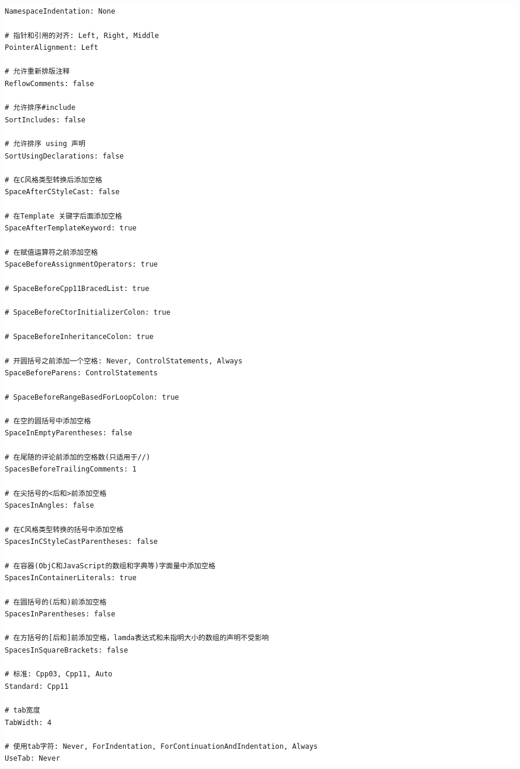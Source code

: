 ```.clang-format
NamespaceIndentation: None

# 指针和引用的对齐: Left, Right, Middle
PointerAlignment: Left

# 允许重新排版注释
ReflowComments: false

# 允许排序#include
SortIncludes: false

# 允许排序 using 声明
SortUsingDeclarations: false

# 在C风格类型转换后添加空格
SpaceAfterCStyleCast: false

# 在Template 关键字后面添加空格
SpaceAfterTemplateKeyword: true

# 在赋值运算符之前添加空格
SpaceBeforeAssignmentOperators: true

# SpaceBeforeCpp11BracedList: true

# SpaceBeforeCtorInitializerColon: true

# SpaceBeforeInheritanceColon: true

# 开圆括号之前添加一个空格: Never, ControlStatements, Always
SpaceBeforeParens: ControlStatements

# SpaceBeforeRangeBasedForLoopColon: true

# 在空的圆括号中添加空格
SpaceInEmptyParentheses: false

# 在尾随的评论前添加的空格数(只适用于//)
SpacesBeforeTrailingComments: 1

# 在尖括号的<后和>前添加空格
SpacesInAngles: false

# 在C风格类型转换的括号中添加空格
SpacesInCStyleCastParentheses: false

# 在容器(ObjC和JavaScript的数组和字典等)字面量中添加空格
SpacesInContainerLiterals: true

# 在圆括号的(后和)前添加空格
SpacesInParentheses: false

# 在方括号的[后和]前添加空格，lamda表达式和未指明大小的数组的声明不受影响
SpacesInSquareBrackets: false

# 标准: Cpp03, Cpp11, Auto
Standard: Cpp11

# tab宽度
TabWidth: 4

# 使用tab字符: Never, ForIndentation, ForContinuationAndIndentation, Always
UseTab: Never
```